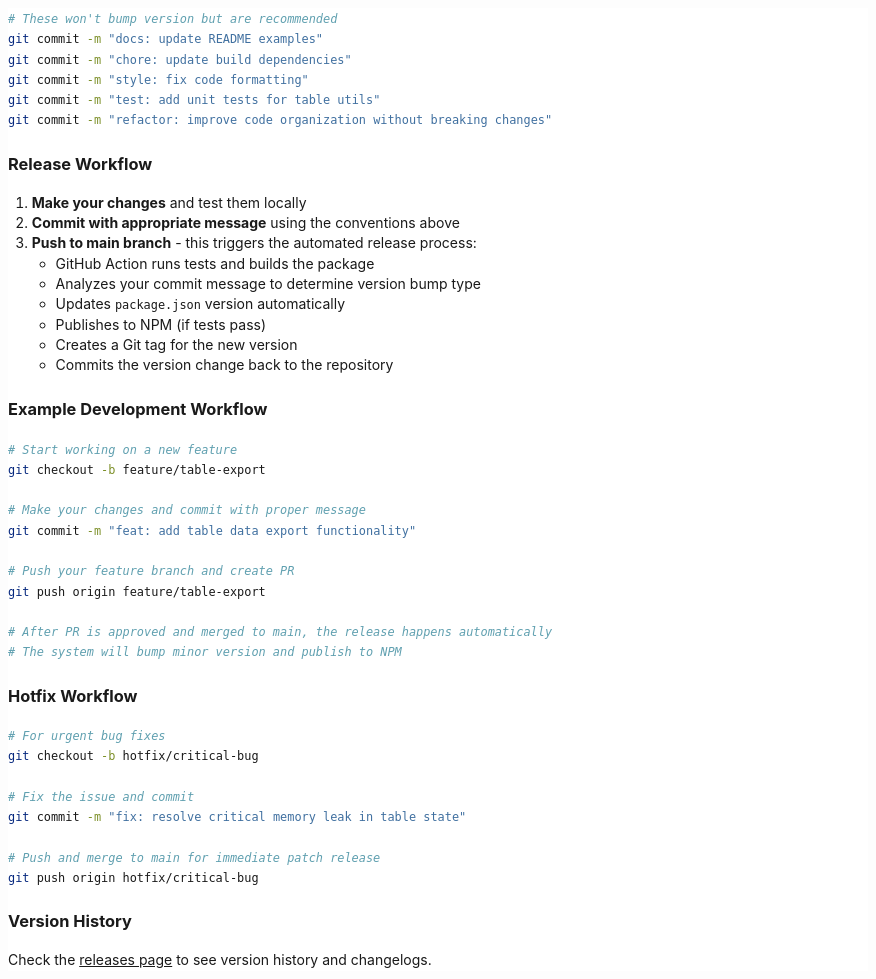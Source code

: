 ```bash
# These won't bump version but are recommended
git commit -m "docs: update README examples"
git commit -m "chore: update build dependencies"
git commit -m "style: fix code formatting"
git commit -m "test: add unit tests for table utils"
git commit -m "refactor: improve code organization without breaking changes"
```

### Release Workflow

1. **Make your changes** and test them locally
2. **Commit with appropriate message** using the conventions above
3. **Push to main branch** - this triggers the automated release process:
   - GitHub Action runs tests and builds the package
   - Analyzes your commit message to determine version bump type
   - Updates `package.json` version automatically
   - Publishes to NPM (if tests pass)
   - Creates a Git tag for the new version
   - Commits the version change back to the repository

### Example Development Workflow

```bash
# Start working on a new feature
git checkout -b feature/table-export

# Make your changes and commit with proper message
git commit -m "feat: add table data export functionality"

# Push your feature branch and create PR
git push origin feature/table-export

# After PR is approved and merged to main, the release happens automatically
# The system will bump minor version and publish to NPM
```

### Hotfix Workflow

```bash
# For urgent bug fixes
git checkout -b hotfix/critical-bug

# Fix the issue and commit
git commit -m "fix: resolve critical memory leak in table state"

# Push and merge to main for immediate patch release
git push origin hotfix/critical-bug
```

### Version History

Check the [releases page](https://github.com/saiful-70/ngx-primeng-toolkit/releases) to see version history and changelogs.
